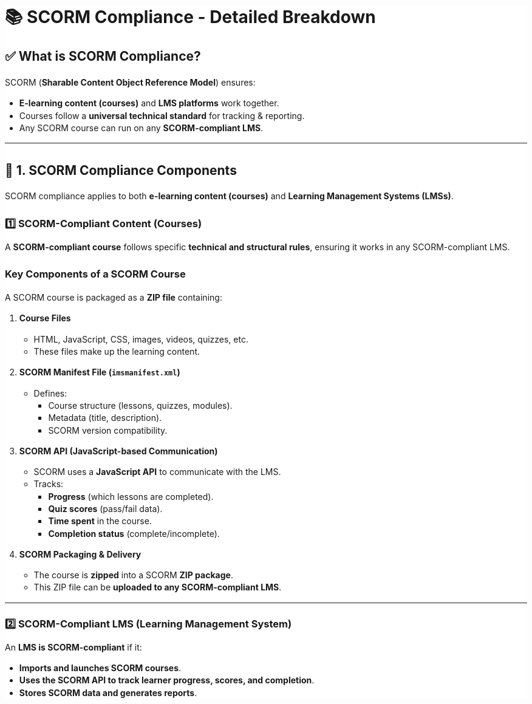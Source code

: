 # 📚 SCORM Compliance - Detailed Breakdown

## ✅ What is SCORM Compliance?
SCORM (**Sharable Content Object Reference Model**) ensures:
- **E-learning content (courses)** and **LMS platforms** work together.
- Courses follow a **universal technical standard** for tracking & reporting.
- Any SCORM course can run on any **SCORM-compliant LMS**.

---

## 🔹 1. SCORM Compliance Components
SCORM compliance applies to both **e-learning content (courses)** and **Learning Management Systems (LMSs)**.

### **1️⃣ SCORM-Compliant Content (Courses)**
A **SCORM-compliant course** follows specific **technical and structural rules**, ensuring it works in any SCORM-compliant LMS.

### **Key Components of a SCORM Course**
A SCORM course is packaged as a **ZIP file** containing:
1. **Course Files**
   - HTML, JavaScript, CSS, images, videos, quizzes, etc.
   - These files make up the learning content.
   
2. **SCORM Manifest File (`imsmanifest.xml`)**
   - Defines:
     - Course structure (lessons, quizzes, modules).
     - Metadata (title, description).
     - SCORM version compatibility.
   
3. **SCORM API (JavaScript-based Communication)**
   - SCORM uses a **JavaScript API** to communicate with the LMS.
   - Tracks:
     - **Progress** (which lessons are completed).
     - **Quiz scores** (pass/fail data).
     - **Time spent** in the course.
     - **Completion status** (complete/incomplete).

4. **SCORM Packaging & Delivery**
   - The course is **zipped** into a SCORM **ZIP package**.
   - This ZIP file can be **uploaded to any SCORM-compliant LMS**.

---

### **2️⃣ SCORM-Compliant LMS (Learning Management System)**
An **LMS is SCORM-compliant** if it:
- **Imports and launches SCORM courses**.
- **Uses the SCORM API to track learner progress, scores, and completion**.
- **Stores SCORM data and generates reports**.
